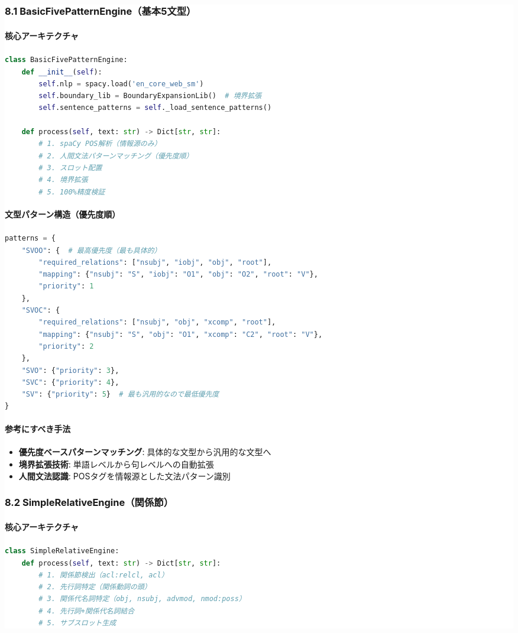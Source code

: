 ### 8.1 BasicFivePatternEngine（基本5文型）
#### 核心アーキテクチャ
```python
class BasicFivePatternEngine:
    def __init__(self):
        self.nlp = spacy.load('en_core_web_sm')
        self.boundary_lib = BoundaryExpansionLib()  # 境界拡張
        self.sentence_patterns = self._load_sentence_patterns()
        
    def process(self, text: str) -> Dict[str, str]:
        # 1. spaCy POS解析（情報源のみ）
        # 2. 人間文法パターンマッチング（優先度順）
        # 3. スロット配置
        # 4. 境界拡張
        # 5. 100%精度検証
```

#### 文型パターン構造（優先度順）
```python
patterns = {
    "SVOO": {  # 最高優先度（最も具体的）
        "required_relations": ["nsubj", "iobj", "obj", "root"],
        "mapping": {"nsubj": "S", "iobj": "O1", "obj": "O2", "root": "V"},
        "priority": 1
    },
    "SVOC": {
        "required_relations": ["nsubj", "obj", "xcomp", "root"],
        "mapping": {"nsubj": "S", "obj": "O1", "xcomp": "C2", "root": "V"},
        "priority": 2
    },
    "SVO": {"priority": 3},
    "SVC": {"priority": 4},
    "SV": {"priority": 5}  # 最も汎用的なので最低優先度
}
```

#### 参考にすべき手法
- **優先度ベースパターンマッチング**: 具体的な文型から汎用的な文型へ
- **境界拡張技術**: 単語レベルから句レベルへの自動拡張
- **人間文法認識**: POSタグを情報源とした文法パターン識別

### 8.2 SimpleRelativeEngine（関係節）
#### 核心アーキテクチャ
```python
class SimpleRelativeEngine:
    def process(self, text: str) -> Dict[str, str]:
        # 1. 関係節検出（acl:relcl, acl）
        # 2. 先行詞特定（関係動詞の頭）
        # 3. 関係代名詞特定（obj, nsubj, advmod, nmod:poss）
        # 4. 先行詞+関係代名詞結合
        # 5. サブスロット生成
```
